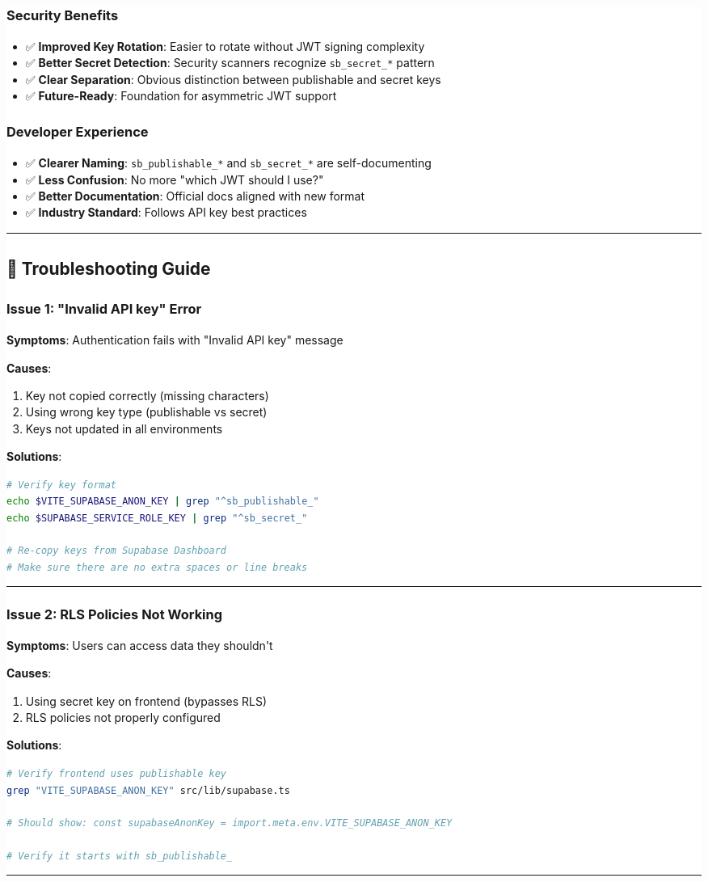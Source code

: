 ### Security Benefits

- ✅ **Improved Key Rotation**: Easier to rotate without JWT signing complexity
- ✅ **Better Secret Detection**: Security scanners recognize `sb_secret_*` pattern
- ✅ **Clear Separation**: Obvious distinction between publishable and secret keys
- ✅ **Future-Ready**: Foundation for asymmetric JWT support

### Developer Experience

- ✅ **Clearer Naming**: `sb_publishable_*` and `sb_secret_*` are self-documenting
- ✅ **Less Confusion**: No more "which JWT should I use?"
- ✅ **Better Documentation**: Official docs aligned with new format
- ✅ **Industry Standard**: Follows API key best practices

---

## 🐛 Troubleshooting Guide

### Issue 1: "Invalid API key" Error

**Symptoms**: Authentication fails with "Invalid API key" message

**Causes**:
1. Key not copied correctly (missing characters)
2. Using wrong key type (publishable vs secret)
3. Keys not updated in all environments

**Solutions**:
```bash
# Verify key format
echo $VITE_SUPABASE_ANON_KEY | grep "^sb_publishable_"
echo $SUPABASE_SERVICE_ROLE_KEY | grep "^sb_secret_"

# Re-copy keys from Supabase Dashboard
# Make sure there are no extra spaces or line breaks
```

---

### Issue 2: RLS Policies Not Working

**Symptoms**: Users can access data they shouldn't

**Causes**:
1. Using secret key on frontend (bypasses RLS)
2. RLS policies not properly configured

**Solutions**:
```bash
# Verify frontend uses publishable key
grep "VITE_SUPABASE_ANON_KEY" src/lib/supabase.ts

# Should show: const supabaseAnonKey = import.meta.env.VITE_SUPABASE_ANON_KEY

# Verify it starts with sb_publishable_
```

---